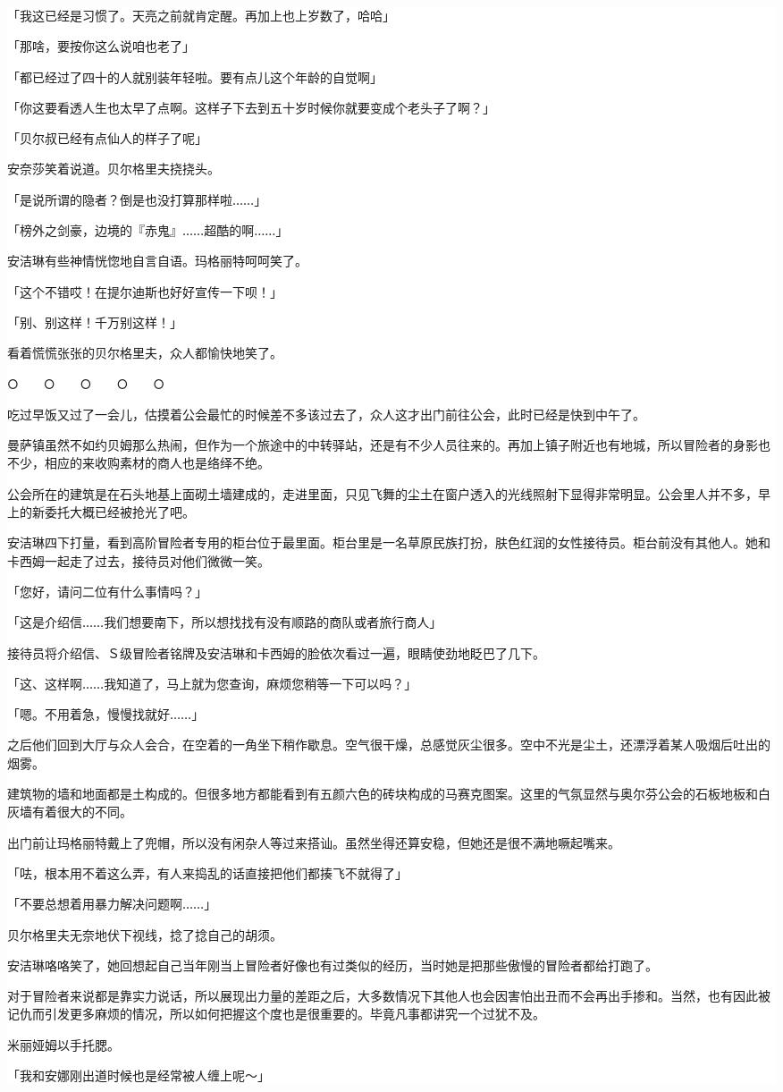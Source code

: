 「我这已经是习惯了。天亮之前就肯定醒。再加上也上岁数了，哈哈」

「那啥，要按你这么说咱也老了」

「都已经过了四十的人就别装年轻啦。要有点儿这个年龄的自觉啊」

「你这要看透人生也太早了点啊。这样子下去到五十岁时候你就要变成个老头子了啊？」

「贝尔叔已经有点仙人的样子了呢」

安奈莎笑着说道。贝尔格里夫挠挠头。

「是说所谓的隐者？倒是也没打算那样啦……」

「榜外之剑豪，边境的『赤鬼』……超酷的啊……」

安洁琳有些神情恍惚地自言自语。玛格丽特呵呵笑了。

「这个不错哎！在提尔迪斯也好好宣传一下呗！」

「别、别这样！千万别这样！」

看着慌慌张张的贝尔格里夫，众人都愉快地笑了。

○　　○　　○　　○　　○

吃过早饭又过了一会儿，估摸着公会最忙的时候差不多该过去了，众人这才出门前往公会，此时已经是快到中午了。

曼萨镇虽然不如约贝姆那么热闹，但作为一个旅途中的中转驿站，还是有不少人员往来的。再加上镇子附近也有地城，所以冒险者的身影也不少，相应的来收购素材的商人也是络绎不绝。

公会所在的建筑是在石头地基上面砌土墙建成的，走进里面，只见飞舞的尘土在窗户透入的光线照射下显得非常明显。公会里人并不多，早上的新委托大概已经被抢光了吧。

安洁琳四下打量，看到高阶冒险者专用的柜台位于最里面。柜台里是一名草原民族打扮，肤色红润的女性接待员。柜台前没有其他人。她和卡西姆一起走了过去，接待员对他们微微一笑。

「您好，请问二位有什么事情吗？」

「这是介绍信……我们想要南下，所以想找找有没有顺路的商队或者旅行商人」

接待员将介绍信、Ｓ级冒险者铭牌及安洁琳和卡西姆的脸依次看过一遍，眼睛使劲地眨巴了几下。

「这、这样啊……我知道了，马上就为您查询，麻烦您稍等一下可以吗？」

「嗯。不用着急，慢慢找就好……」

之后他们回到大厅与众人会合，在空着的一角坐下稍作歇息。空气很干燥，总感觉灰尘很多。空中不光是尘土，还漂浮着某人吸烟后吐出的烟雾。

建筑物的墙和地面都是土构成的。但很多地方都能看到有五颜六色的砖块构成的马赛克图案。这里的气氛显然与奥尔芬公会的石板地板和白灰墙有着很大的不同。

出门前让玛格丽特戴上了兜帽，所以没有闲杂人等过来搭讪。虽然坐得还算安稳，但她还是很不满地噘起嘴来。

「呿，根本用不着这么弄，有人来捣乱的话直接把他们都揍飞不就得了」

「不要总想着用暴力解决问题啊……」

贝尔格里夫无奈地伏下视线，捻了捻自己的胡须。

安洁琳咯咯笑了，她回想起自己当年刚当上冒险者好像也有过类似的经历，当时她是把那些傲慢的冒险者都给打跑了。

对于冒险者来说都是靠实力说话，所以展现出力量的差距之后，大多数情况下其他人也会因害怕出丑而不会再出手掺和。当然，也有因此被记仇而引发更多麻烦的情况，所以如何把握这个度也是很重要的。毕竟凡事都讲究一个过犹不及。

米丽娅姆以手托腮。

「我和安娜刚出道时候也是经常被人缠上呢～」
